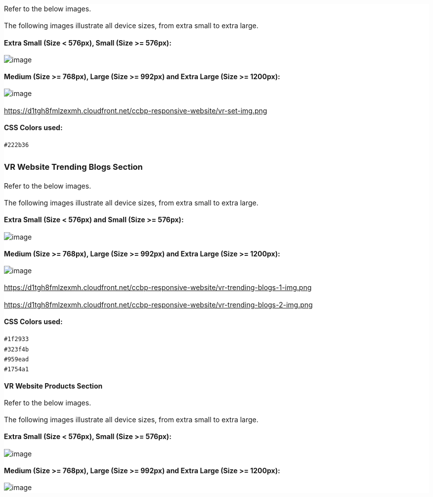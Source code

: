 Refer to the below images.

The following images illustrate all device sizes, from extra small to extra large.

**Extra Small (Size < 576px), Small (Size >= 576px):**

![image](https://user-images.githubusercontent.com/90957976/136063566-c1ae952d-3e07-4168-a3a4-c899b5f31b0a.png)

**Medium (Size >= 768px), Large (Size >= 992px) and Extra Large (Size >= 1200px):**

![image](https://user-images.githubusercontent.com/90957976/136063597-0b0c91cb-9c40-4c15-a769-ecb571dfdab2.png)


https://d1tgh8fmlzexmh.cloudfront.net/ccbp-responsive-website/vr-set-img.png

**CSS Colors used:**

    #222b36
    
    
### VR Website Trending Blogs Section

Refer to the below images.

The following images illustrate all device sizes, from extra small to extra large.

**Extra Small (Size < 576px) and Small (Size >= 576px):**

![image](https://user-images.githubusercontent.com/90957976/136063797-908c12cf-69e1-4d1a-b4d2-4f70c2cb6fb2.png)

**Medium (Size >= 768px), Large (Size >= 992px) and Extra Large (Size >= 1200px):**

![image](https://user-images.githubusercontent.com/90957976/136063821-655e5281-7566-416f-80f1-991a9151c1b0.png)


https://d1tgh8fmlzexmh.cloudfront.net/ccbp-responsive-website/vr-trending-blogs-1-img.png

https://d1tgh8fmlzexmh.cloudfront.net/ccbp-responsive-website/vr-trending-blogs-2-img.png

**CSS Colors used:**

    #1f2933
    #323f4b
    #959ead
    #1754a1
    
**VR Website Products Section**

Refer to the below images.

The following images illustrate all device sizes, from extra small to extra large.

**Extra Small (Size < 576px), Small (Size >= 576px):**

![image](https://user-images.githubusercontent.com/90957976/136063973-26e66e92-98bb-4c6f-bac0-f9a712447037.png)

**Medium (Size >= 768px), Large (Size >= 992px) and Extra Large (Size >= 1200px):**


![image](https://user-images.githubusercontent.com/90957976/136064024-ad59c03e-9e3a-4bbf-b692-135cd3034518.png)
